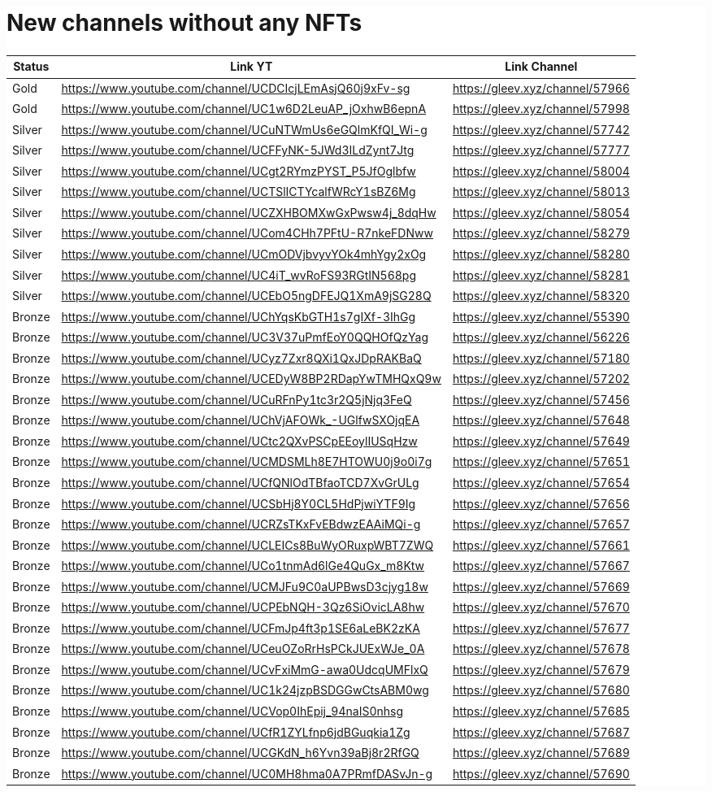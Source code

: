 # New channels without any NFTs

| Status | Link YT | Link Channel |
| --- | --- | --- |
| Gold | https://www.youtube.com/channel/UCDCIcjLEmAsjQ60j9xFv-sg | https://gleev.xyz/channel/57966 |
| Gold | https://www.youtube.com/channel/UC1w6D2LeuAP_jOxhwB6epnA | https://gleev.xyz/channel/57998 |
| Silver | https://www.youtube.com/channel/UCuNTWmUs6eGQlmKfQI_Wi-g | https://gleev.xyz/channel/57742 |
| Silver | https://www.youtube.com/channel/UCFFyNK-5JWd3ILdZynt7Jtg | https://gleev.xyz/channel/57777 |
| Silver | https://www.youtube.com/channel/UCgt2RYmzPYST_P5JfOglbfw | https://gleev.xyz/channel/58004 |
| Silver | https://www.youtube.com/channel/UCTSlICTYcalfWRcY1sBZ6Mg | https://gleev.xyz/channel/58013 |
| Silver | https://www.youtube.com/channel/UCZXHBOMXwGxPwsw4j_8dqHw | https://gleev.xyz/channel/58054 |
| Silver | https://www.youtube.com/channel/UCom4CHh7PFtU-R7nkeFDNww | https://gleev.xyz/channel/58279 |
| Silver | https://www.youtube.com/channel/UCmODVjbvyvYOk4mhYgy2xOg | https://gleev.xyz/channel/58280 |
| Silver | https://www.youtube.com/channel/UC4iT_wvRoFS93RGtIN568pg | https://gleev.xyz/channel/58281 |
| Silver | https://www.youtube.com/channel/UCEbO5ngDFEJQ1XmA9jSG28Q | https://gleev.xyz/channel/58320 |
| Bronze | https://www.youtube.com/channel/UChYqsKbGTH1s7gIXf-3IhGg | https://gleev.xyz/channel/55390 |
| Bronze | https://www.youtube.com/channel/UC3V37uPmfEoY0QQHOfQzYag | https://gleev.xyz/channel/56226 |
| Bronze | https://www.youtube.com/channel/UCyz7Zxr8QXi1QxJDpRAKBaQ | https://gleev.xyz/channel/57180 |
| Bronze | https://www.youtube.com/channel/UCEDyW8BP2RDapYwTMHQxQ9w | https://gleev.xyz/channel/57202 |
| Bronze | https://www.youtube.com/channel/UCuRFnPy1tc3r2Q5jNjq3FeQ | https://gleev.xyz/channel/57456 |
| Bronze | https://www.youtube.com/channel/UChVjAFOWk_-UGlfwSXOjqEA | https://gleev.xyz/channel/57648 |
| Bronze | https://www.youtube.com/channel/UCtc2QXvPSCpEEoylIUSqHzw | https://gleev.xyz/channel/57649 |
| Bronze | https://www.youtube.com/channel/UCMDSMLh8E7HTOWU0j9o0i7g | https://gleev.xyz/channel/57651 |
| Bronze | https://www.youtube.com/channel/UCfQNlOdTBfaoTCD7XvGrULg | https://gleev.xyz/channel/57654 |
| Bronze | https://www.youtube.com/channel/UCSbHj8Y0CL5HdPjwiYTF9Ig | https://gleev.xyz/channel/57656 |
| Bronze | https://www.youtube.com/channel/UCRZsTKxFvEBdwzEAAiMQi-g | https://gleev.xyz/channel/57657 |
| Bronze | https://www.youtube.com/channel/UCLEICs8BuWyORuxpWBT7ZWQ | https://gleev.xyz/channel/57661 |
| Bronze | https://www.youtube.com/channel/UCo1tnmAd6lGe4QuGx_m8Ktw | https://gleev.xyz/channel/57667 |
| Bronze | https://www.youtube.com/channel/UCMJFu9C0aUPBwsD3cjyg18w | https://gleev.xyz/channel/57669 |
| Bronze | https://www.youtube.com/channel/UCPEbNQH-3Qz6SiOvicLA8hw | https://gleev.xyz/channel/57670 |
| Bronze | https://www.youtube.com/channel/UCFmJp4ft3p1SE6aLeBK2zKA | https://gleev.xyz/channel/57677 |
| Bronze | https://www.youtube.com/channel/UCeuOZoRrHsPCkJUExWJe_0A | https://gleev.xyz/channel/57678 |
| Bronze | https://www.youtube.com/channel/UCvFxiMmG-awa0UdcqUMFlxQ | https://gleev.xyz/channel/57679 |
| Bronze | https://www.youtube.com/channel/UC1k24jzpBSDGGwCtsABM0wg | https://gleev.xyz/channel/57680 |
| Bronze | https://www.youtube.com/channel/UCVop0IhEpij_94naIS0nhsg | https://gleev.xyz/channel/57685 |
| Bronze | https://www.youtube.com/channel/UCfR1ZYLfnp6jdBGuqkia1Zg | https://gleev.xyz/channel/57687 |
| Bronze | https://www.youtube.com/channel/UCGKdN_h6Yvn39aBj8r2RfGQ | https://gleev.xyz/channel/57689 |
| Bronze | https://www.youtube.com/channel/UC0MH8hma0A7PRmfDASvJn-g | https://gleev.xyz/channel/57690 |